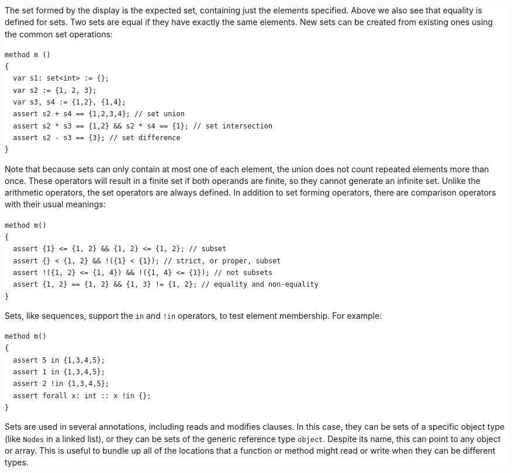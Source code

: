 The set formed by the display is the expected set, containing just
the elements specified. Above we also see that equality is defined
for sets. Two sets are equal if they have exactly the same elements.
New sets can be created from existing ones using the common set operations:


```dafny
method m ()
{
  var s1: set<int> := {};
  var s2 := {1, 2, 3};
  var s3, s4 := {1,2}, {1,4};
  assert s2 + s4 == {1,2,3,4}; // set union
  assert s2 * s3 == {1,2} && s2 * s4 == {1}; // set intersection
  assert s2 - s3 == {3}; // set difference
}
```

Note that because sets can only contain at most one of each element,
the union does not count repeated elements more than once. These
operators will result in a finite set if both operands are finite,
so they cannot generate an infinite set. Unlike the arithmetic
operators, the set operators are always defined. In addition to set
forming operators, there are comparison operators with their usual
meanings:


```dafny
method m()
{
  assert {1} <= {1, 2} && {1, 2} <= {1, 2}; // subset
  assert {} < {1, 2} && !({1} < {1}); // strict, or proper, subset
  assert !({1, 2} <= {1, 4}) && !({1, 4} <= {1}); // not subsets
  assert {1, 2} == {1, 2} && {1, 3} != {1, 2}; // equality and non-equality
}
```

Sets, like sequences, support the `in` and `!in` operators, to
test element membership. For example:


```dafny
method m()
{
  assert 5 in {1,3,4,5};
  assert 1 in {1,3,4,5};
  assert 2 !in {1,3,4,5};
  assert forall x: int :: x !in {};
}
```

Sets are used in several annotations, including reads and modifies
clauses. In this case, they can be sets of a specific object type
(like `Nodes` in a linked list), or they can be sets of the
generic reference type `object`. Despite its name, this can point to
any object or array. This is useful to bundle up all of the locations
that a function or method might read or write when they can be different types.
